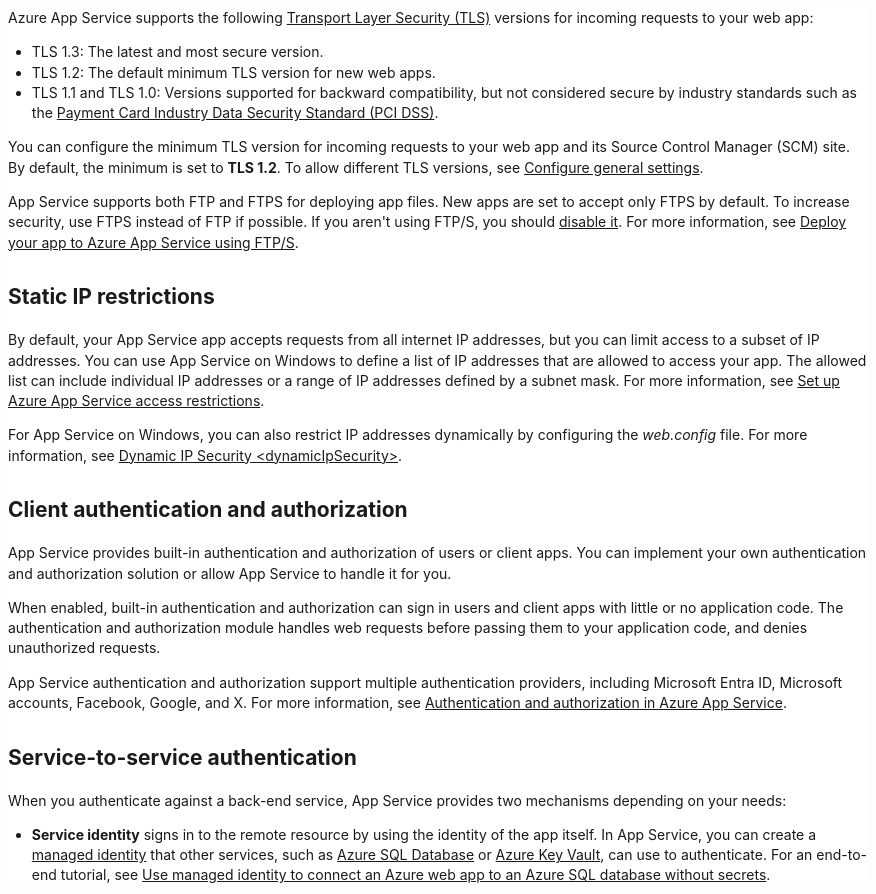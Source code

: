 Azure App Service supports the following [Transport Layer Security (TLS)](https://wikipedia.org/wiki/Transport_Layer_Security) versions for incoming requests to your web app:

- TLS 1.3: The latest and most secure version.
- TLS 1.2: The default minimum TLS version for new web apps.
- TLS 1.1 and TLS 1.0: Versions supported for backward compatibility, but not considered secure by industry standards such as the [Payment Card Industry Data Security Standard (PCI DSS)](https://wikipedia.org/wiki/Payment_Card_Industry_Data_Security_Standard).

You can configure the minimum TLS version for incoming requests to your web app and its Source Control Manager (SCM) site. By default, the minimum is set to **TLS 1.2**. To allow different TLS versions, see [Configure general settings](configure-common.md#configure-general-settings).

App Service supports both FTP and FTPS for deploying app files. New apps are set to accept only FTPS by default. To increase security, use FTPS instead of FTP if possible. If you aren't using FTP/S, you should [disable it](deploy-ftp.md#enforce-ftps). For more information, see [Deploy your app to Azure App Service using FTP/S](deploy-ftp.md).

## Static IP restrictions

By default, your App Service app accepts requests from all internet IP addresses, but you can limit access to a subset of IP addresses. You can use App Service on Windows to define a list of IP addresses that are allowed to access your app. The allowed list can include individual IP addresses or a range of IP addresses defined by a subnet mask. For more information, see [Set up Azure App Service access restrictions](app-service-ip-restrictions.md).

For App Service on Windows, you can also restrict IP addresses dynamically by configuring the *web.config* file. For more information, see [Dynamic IP Security \<dynamicIpSecurity>](/iis/configuration/system.webServer/security/dynamicIpSecurity/).

## Client authentication and authorization

App Service provides built-in authentication and authorization of users or client apps. You can implement your own authentication and authorization solution or allow App Service to handle it for you.

When enabled, built-in authentication and authorization can sign in users and client apps with little or no application code. The authentication and authorization module handles web requests before passing them to your application code, and denies unauthorized requests.

App Service authentication and authorization support multiple authentication providers, including Microsoft Entra ID, Microsoft accounts, Facebook, Google, and X. For more information, see [Authentication and authorization in Azure App Service](overview-authentication-authorization.md).

## Service-to-service authentication

When you authenticate against a back-end service, App Service provides two mechanisms depending on your needs:

- **Service identity** signs in to the remote resource by using the identity of the app itself. In App Service, you can create a [managed identity](overview-managed-identity.md) that other services, such as [Azure SQL Database](/azure/sql-database/) or [Azure Key Vault](/azure/key-vault/), can use to authenticate. For an end-to-end tutorial, see [Use managed identity to connect an Azure web app to an Azure SQL database without secrets](tutorial-connect-msi-sql-database.md).
